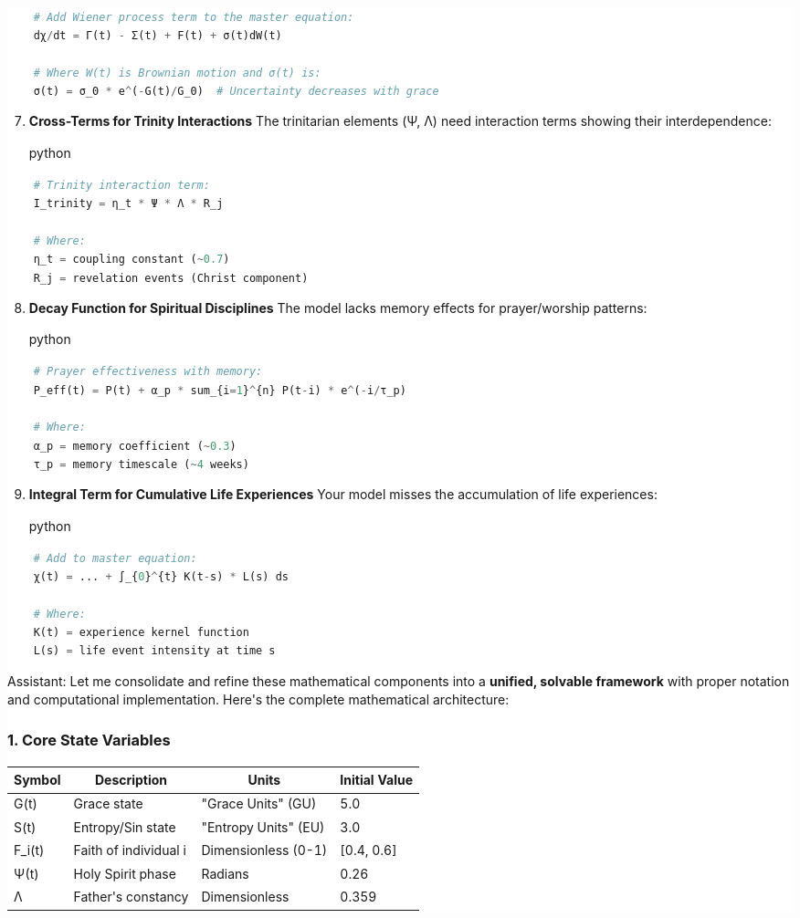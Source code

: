 ```python
    # Add Wiener process term to the master equation:
    dχ/dt = Γ(t) - Σ(t) + F(t) + σ(t)dW(t)
    
    # Where W(t) is Brownian motion and σ(t) is:
    σ(t) = σ_0 * e^(-G(t)/G_0)  # Uncertainty decreases with grace
```
   
       
7. **Cross-Terms for Trinity Interactions** The trinitarian elements (Ψ, Λ) need interaction terms showing their interdependence:   
       
    python   
       
```python
    # Trinity interaction term:
    I_trinity = η_t * Ψ * Λ * R_j
    
    # Where:
    η_t = coupling constant (~0.7)
    R_j = revelation events (Christ component)
```
   
       
8. **Decay Function for Spiritual Disciplines** The model lacks memory effects for prayer/worship patterns:   
       
    python   
       
```python
    # Prayer effectiveness with memory:
    P_eff(t) = P(t) + α_p * sum_{i=1}^{n} P(t-i) * e^(-i/τ_p)
    
    # Where:
    α_p = memory coefficient (~0.3)
    τ_p = memory timescale (~4 weeks)
```
   
       
9. **Integral Term for Cumulative Life Experiences** Your model misses the accumulation of life experiences:   
       
    python   
       
```python
    # Add to master equation:
    χ(t) = ... + ∫_{0}^{t} K(t-s) * L(s) ds
    
    # Where:
    K(t) = experience kernel function
    L(s) = life event intensity at time s
```
   
   
Assistant: Let me consolidate and refine these mathematical components into a **unified, solvable framework** with proper notation and computational implementation. Here's the complete mathematical architecture:   
   
### **1. Core State Variables**   
| Symbol  | Description                          | Units       | Initial Value |   
|---------|--------------------------------------|-------------|---------------|   
| G(t)    | Grace state                          | "Grace Units" (GU) | 5.0           |   
| S(t)    | Entropy/Sin state                    | "Entropy Units" (EU) | 3.0           |   
| F_i(t)  | Faith of individual i                | Dimensionless (0-1) | [0.4, 0.6]    |   
| Ψ(t)    | Holy Spirit phase                    | Radians      | 0.26          |   
| Λ       | Father's constancy                   | Dimensionless | 0.359         |   
   